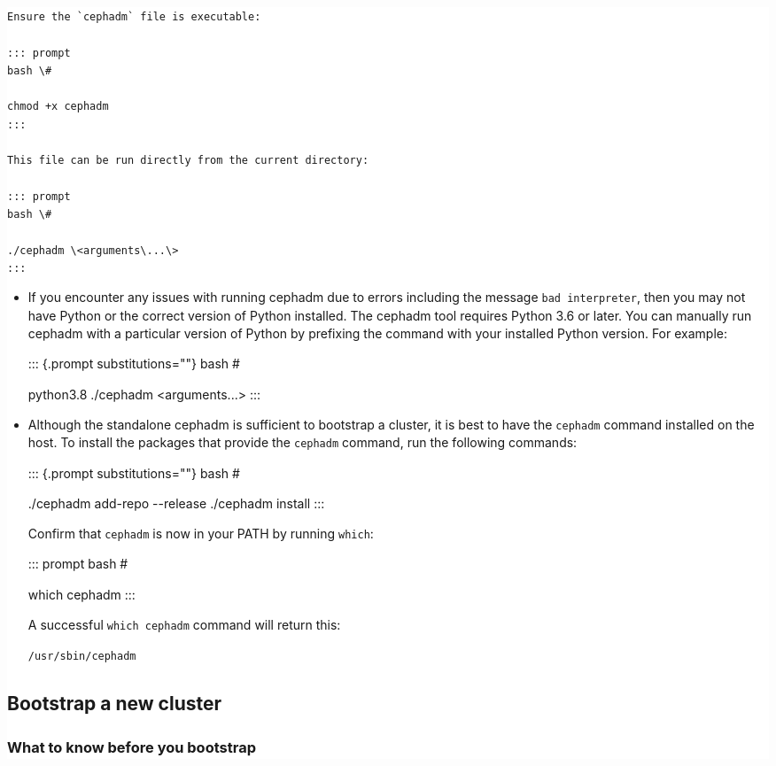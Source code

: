     Ensure the `cephadm` file is executable:

    ::: prompt
    bash \#

    chmod +x cephadm
    :::

    This file can be run directly from the current directory:

    ::: prompt
    bash \#

    ./cephadm \<arguments\...\>
    :::

-   If you encounter any issues with running cephadm due to errors
    including the message `bad interpreter`, then you may not have
    Python or the correct version of Python installed. The cephadm tool
    requires Python 3.6 or later. You can manually run cephadm with a
    particular version of Python by prefixing the command with your
    installed Python version. For example:

    ::: {.prompt substitutions=""}
    bash \#

    python3.8 ./cephadm \<arguments\...\>
    :::

-   Although the standalone cephadm is sufficient to bootstrap a
    cluster, it is best to have the `cephadm` command installed on the
    host. To install the packages that provide the `cephadm` command,
    run the following commands:

    ::: {.prompt substitutions=""}
    bash \#

    ./cephadm add-repo \--release ./cephadm install
    :::

    Confirm that `cephadm` is now in your PATH by running `which`:

    ::: prompt
    bash \#

    which cephadm
    :::

    A successful `which cephadm` command will return this:

    ``` bash
    /usr/sbin/cephadm
    ```

## Bootstrap a new cluster

### What to know before you bootstrap
